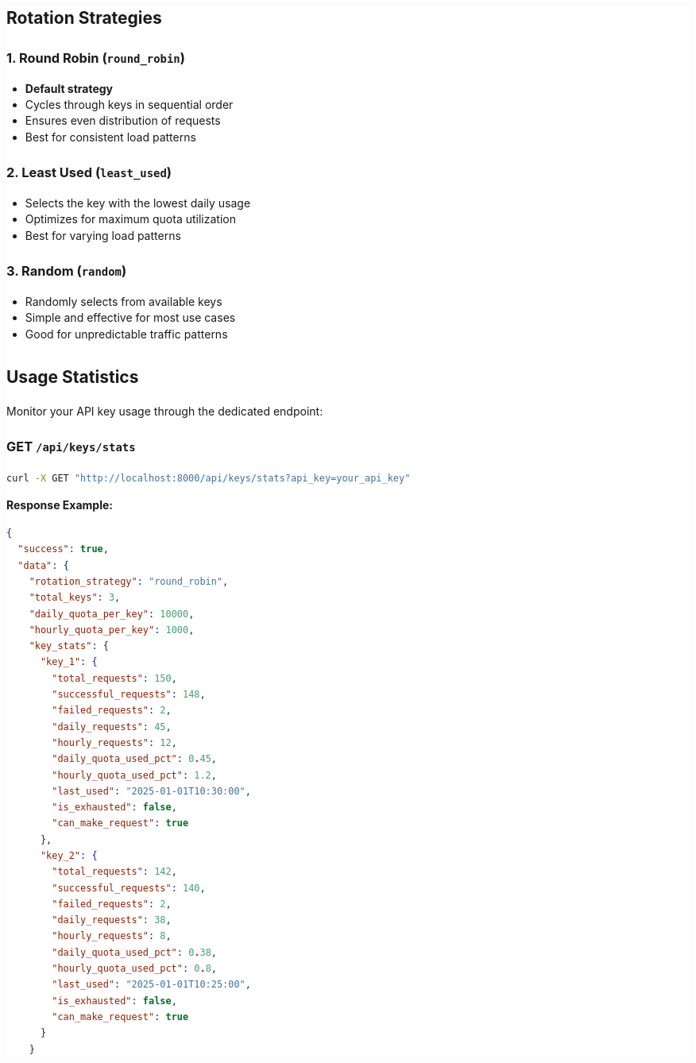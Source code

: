 ## Rotation Strategies

### 1. Round Robin (`round_robin`)
- **Default strategy**
- Cycles through keys in sequential order
- Ensures even distribution of requests
- Best for consistent load patterns

### 2. Least Used (`least_used`)
- Selects the key with the lowest daily usage
- Optimizes for maximum quota utilization
- Best for varying load patterns

### 3. Random (`random`)
- Randomly selects from available keys
- Simple and effective for most use cases
- Good for unpredictable traffic patterns

## Usage Statistics

Monitor your API key usage through the dedicated endpoint:

### GET `/api/keys/stats`

```bash
curl -X GET "http://localhost:8000/api/keys/stats?api_key=your_api_key"
```

**Response Example:**
```json
{
  "success": true,
  "data": {
    "rotation_strategy": "round_robin",
    "total_keys": 3,
    "daily_quota_per_key": 10000,
    "hourly_quota_per_key": 1000,
    "key_stats": {
      "key_1": {
        "total_requests": 150,
        "successful_requests": 148,
        "failed_requests": 2,
        "daily_requests": 45,
        "hourly_requests": 12,
        "daily_quota_used_pct": 0.45,
        "hourly_quota_used_pct": 1.2,
        "last_used": "2025-01-01T10:30:00",
        "is_exhausted": false,
        "can_make_request": true
      },
      "key_2": {
        "total_requests": 142,
        "successful_requests": 140,
        "failed_requests": 2,
        "daily_requests": 38,
        "hourly_requests": 8,
        "daily_quota_used_pct": 0.38,
        "hourly_quota_used_pct": 0.8,
        "last_used": "2025-01-01T10:25:00",
        "is_exhausted": false,
        "can_make_request": true
      }
    }
```